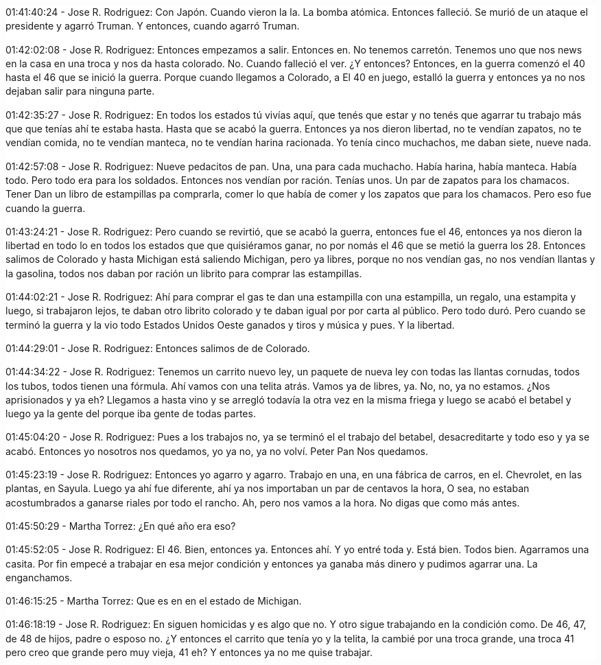 01:41:40:24 - Jose R. Rodriguez: Con Japón. Cuando vieron la la. La bomba atómica. Entonces falleció. Se murió de un ataque el presidente y agarró Truman. Y entonces, cuando agarró Truman.

01:42:02:08 - Jose R. Rodriguez: Entonces empezamos a salir. Entonces en. No tenemos carretón. Tenemos uno que nos news en la casa en una troca y nos da hasta colorado. No. Cuando falleció el ver. ¿Y entonces? Entonces, en la guerra comenzó el 40 hasta el 46 que se inició la guerra. Porque cuando llegamos a Colorado, a El 40 en juego, estalló la guerra y entonces ya no nos dejaban salir para ninguna parte.

01:42:35:27 - Jose R. Rodriguez: En todos los estados tú vivías aquí, que tenés que estar y no tenés que agarrar tu trabajo más que que tenías ahí te estaba hasta. Hasta que se acabó la guerra. Entonces ya nos dieron libertad, no te vendían zapatos, no te vendían comida, no te vendían manteca, no te vendían harina racionada. Yo tenía cinco muchachos, me daban siete, nueve nada.

01:42:57:08 - Jose R. Rodriguez: Nueve pedacitos de pan. Una, una para cada muchacho. Había harina, había manteca. Había todo. Pero todo era para los soldados. Entonces nos vendían por ración. Tenías unos. Un par de zapatos para los chamacos. Tener Dan un libro de estampillas pa comprarla, comer lo que había de comer y los zapatos que para los chamacos. Pero eso fue cuando la guerra.

01:43:24:21 - Jose R. Rodriguez: Pero cuando se revirtió, que se acabó la guerra, entonces fue el 46, entonces ya nos dieron la libertad en todo lo en todos los estados que que quisiéramos ganar, no por nomás el 46 que se metió la guerra los 28. Entonces salimos de Colorado y hasta Michigan está saliendo Michigan, pero ya libres, porque no nos vendían gas, no nos vendían llantas y la gasolina, todos nos daban por ración un librito para comprar las estampillas.

01:44:02:21 - Jose R. Rodriguez: Ahí para comprar el gas te dan una estampilla con una estampilla, un regalo, una estampita y luego, si trabajaron lejos, te daban otro librito colorado y te daban igual por por carta al público. Pero todo duró. Pero cuando se terminó la guerra y la vio todo Estados Unidos Oeste ganados y tiros y música y pues. Y la libertad.

01:44:29:01 - Jose R. Rodriguez: Entonces salimos de de Colorado.

01:44:34:22 - Jose R. Rodriguez: Tenemos un carrito nuevo ley, un paquete de nueva ley con todas las llantas cornudas, todos los tubos, todos tienen una fórmula. Ahí vamos con una telita atrás. Vamos ya de libres, ya. No, no, ya no estamos. ¿Nos aprisionados y ya eh? Llegamos a hasta vino y se arregló todavía la otra vez en la misma friega y luego se acabó el betabel y luego ya la gente del porque iba gente de todas partes.

01:45:04:20 - Jose R. Rodriguez: Pues a los trabajos no, ya se terminó el el trabajo del betabel, desacreditarte y todo eso y ya se acabó. Entonces yo nosotros nos quedamos, yo ya no, ya no volví. Peter Pan Nos quedamos.

01:45:23:19 - Jose R. Rodriguez: Entonces yo agarro y agarro. Trabajo en una, en una fábrica de carros, en el. Chevrolet, en las plantas, en Sayula. Luego ya ahí fue diferente, ahí ya nos importaban un par de centavos la hora, O sea, no estaban acostumbrados a ganarse riales por todo el rancho. Ah, pero nos vamos a la hora. No digas que como más antes.

01:45:50:29 - Martha Torrez: ¿En qué año era eso?

01:45:52:05 - Jose R. Rodriguez: El 46. Bien, entonces ya. Entonces ahí. Y yo entré toda y. Está bien. Todos bien. Agarramos una casita. Por fin empecé a trabajar en esa mejor condición y entonces ya ganaba más dinero y pudimos agarrar una. La enganchamos.

01:46:15:25 - Martha Torrez: Que es en en el estado de Michigan.

01:46:18:19 - Jose R. Rodriguez: En siguen homicidas y es algo que no. Y otro sigue trabajando en la condición como. De 46, 47, de 48 de hijos, padre o esposo no. ¿Y entonces el carrito que tenía yo y la telita, la cambié por una troca grande, una troca 41 pero creo que grande pero muy vieja, 41 eh? Y entonces ya no me quise trabajar.
